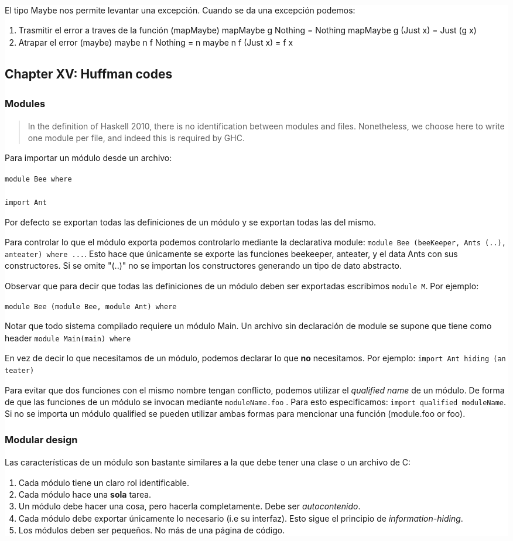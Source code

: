El tipo Maybe nos permite levantar una excepción. Cuando se da una excepción podemos:

1. Trasmitir el error a traves de la función (mapMaybe)
    mapMaybe g Nothing = Nothing
    mapMaybe g (Just x) = Just (g x)
2. Atrapar el error (maybe)
    maybe n f Nothing = n
    maybe n f (Just x) = f x

## Chapter XV: Huffman codes

### Modules

> In the definition of Haskell 2010, there is no identification between modules and files. Nonetheless, we choose here to write one module per file, and indeed this is required by GHC.

Para importar un módulo desde un archivo:

    module Bee where

    import Ant

Por defecto se exportan todas las definiciones de un módulo y se exportan todas las del mismo.

Para controlar lo que el módulo exporta podemos controlarlo mediante la declarativa module: `module Bee (beeKeeper, Ants (..), anteater) where ...`. Esto hace que únicamente se exporte las funciones beekeeper, anteater, y el data Ants con sus constructores. Si se omite "(..)" no se importan los constructores generando un tipo de dato abstracto.

Observar que para decir que todas las definiciones de un módulo deben ser exportadas escribimos `module M`. Por ejemplo:

    module Bee (module Bee, module Ant) where

Notar que todo sistema compilado requiere un módulo Main. Un archivo sin declaración de module se supone que tiene como header `module Main(main) where`    

En vez de decir lo que necesitamos de un módulo, podemos declarar lo que **no** necesitamos. Por ejemplo: `import Ant hiding (anteater)`

Para evitar que dos funciones con el mismo nombre tengan conflicto, podemos utilizar el *qualified name* de un módulo. De forma de que las funciones de un módulo se invocan mediante `moduleName.foo` . Para esto especificamos: `import qualified moduleName`. Si no se importa un módulo qualified se pueden utilizar ambas formas para mencionar una función (module.foo or foo). 

### Modular design

Las características de un módulo son bastante similares a la que debe tener una clase o un archivo de C:

1. Cada módulo tiene un claro rol identificable.
2. Cada módulo hace una **sola** tarea. 
3. Un módulo debe hacer una cosa, pero hacerla completamente. Debe ser *autocontenido*.
4. Cada módulo debe exportar únicamente lo necesario (i.e su interfaz). Esto sigue el principio de *information-hiding*.
5. Los módulos deben ser pequeños. No más de una página de código.
